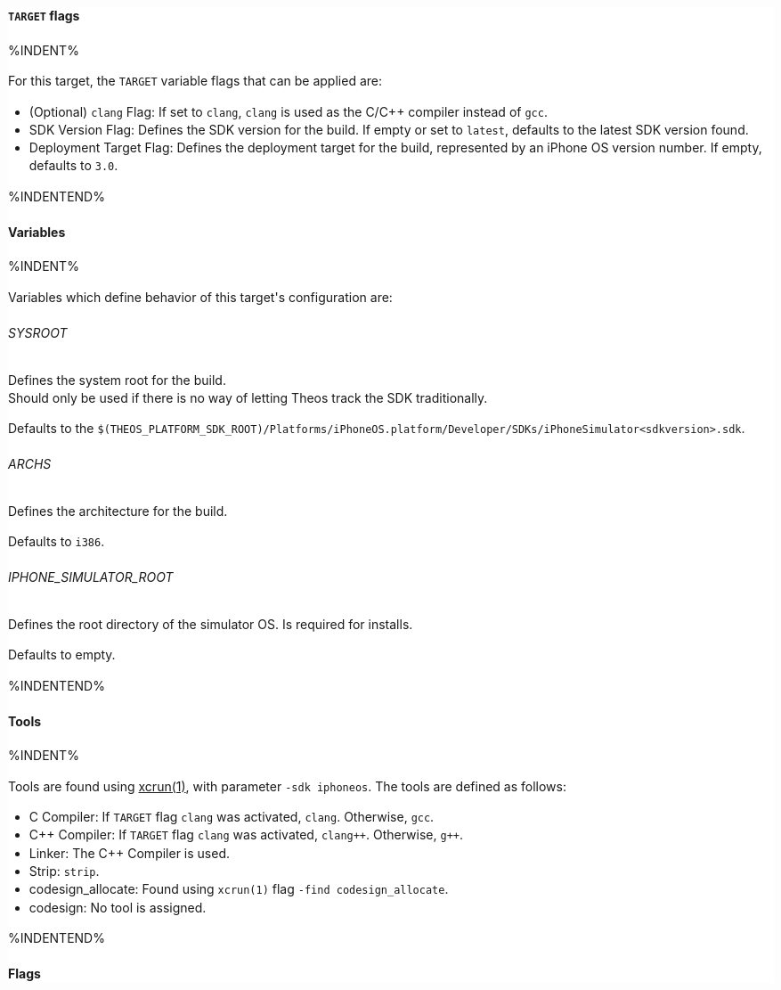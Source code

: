 #### `TARGET` flags

%INDENT%

For this target, the `TARGET` variable flags that can be applied are:

* (Optional) `clang` Flag: If set to `clang`, `clang` is used as the C/C++ compiler instead of `gcc`.
* SDK Version Flag: Defines the SDK version for the build. If empty or set to `latest`, defaults to the latest SDK version found.
* Deployment Target Flag: Defines the deployment target for the build, represented by an iPhone OS version number. If empty, defaults to `3.0`.

%INDENTEND%

#### Variables

%INDENT%

Variables which define behavior of this target's configuration are:

###### SYSROOT

Defines the system root for the build.  
Should only be used if there is no way of letting Theos track the SDK traditionally.

Defaults to the `$(THEOS_PLATFORM_SDK_ROOT)/Platforms/iPhoneOS.platform/Developer/SDKs/iPhoneSimulator<sdkversion>.sdk`.

###### ARCHS

Defines the architecture for the build.

Defaults to `i386`.

###### IPHONE\_SIMULATOR\_ROOT

Defines the root directory of the simulator OS. Is required for installs.

Defaults to empty.

%INDENTEND%

#### Tools

%INDENT%

Tools are found using [xcrun(1)](http://developer.apple.com/documentation/Darwin/Reference/ManPages/man1/xcrun.1.html), with parameter `-sdk iphoneos`. The tools are defined as follows:

* C Compiler: If `TARGET` flag `clang` was activated, `clang`. Otherwise, `gcc`.
* C++ Compiler: If `TARGET` flag `clang` was activated, `clang++`. Otherwise, `g++`.
* Linker: The C++ Compiler is used.
* Strip: `strip`.
* codesign\_allocate: Found using `xcrun(1)` flag `-find codesign_allocate`.
* codesign: No tool is assigned.

%INDENTEND%

#### Flags
